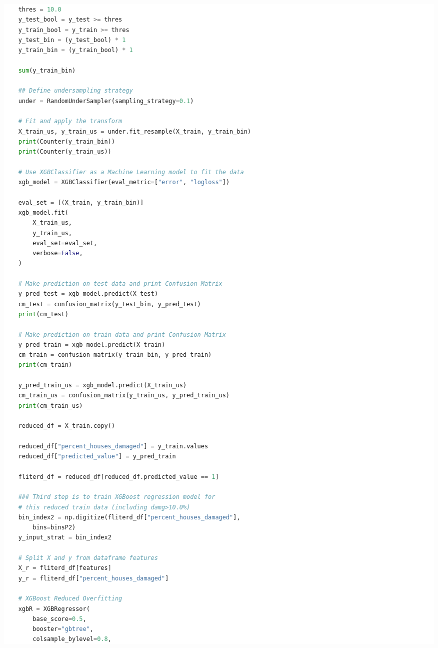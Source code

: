 ```python
    thres = 10.0
    y_test_bool = y_test >= thres
    y_train_bool = y_train >= thres
    y_test_bin = (y_test_bool) * 1
    y_train_bin = (y_train_bool) * 1

    sum(y_train_bin)

    ## Define undersampling strategy
    under = RandomUnderSampler(sampling_strategy=0.1)

    # Fit and apply the transform
    X_train_us, y_train_us = under.fit_resample(X_train, y_train_bin)
    print(Counter(y_train_bin))
    print(Counter(y_train_us))

    # Use XGBClassifier as a Machine Learning model to fit the data
    xgb_model = XGBClassifier(eval_metric=["error", "logloss"])

    eval_set = [(X_train, y_train_bin)]
    xgb_model.fit(
        X_train_us,
        y_train_us,
        eval_set=eval_set,
        verbose=False,
    )

    # Make prediction on test data and print Confusion Matrix
    y_pred_test = xgb_model.predict(X_test)
    cm_test = confusion_matrix(y_test_bin, y_pred_test)
    print(cm_test)

    # Make prediction on train data and print Confusion Matrix
    y_pred_train = xgb_model.predict(X_train)
    cm_train = confusion_matrix(y_train_bin, y_pred_train)
    print(cm_train)

    y_pred_train_us = xgb_model.predict(X_train_us)
    cm_train_us = confusion_matrix(y_train_us, y_pred_train_us)
    print(cm_train_us)

    reduced_df = X_train.copy()

    reduced_df["percent_houses_damaged"] = y_train.values
    reduced_df["predicted_value"] = y_pred_train

    fliterd_df = reduced_df[reduced_df.predicted_value == 1]

    ### Third step is to train XGBoost regression model for
    # this reduced train data (including damg>10.0%)
    bin_index2 = np.digitize(fliterd_df["percent_houses_damaged"],
        bins=binsP2)
    y_input_strat = bin_index2

    # Split X and y from dataframe features
    X_r = fliterd_df[features]
    y_r = fliterd_df["percent_houses_damaged"]

    # XGBoost Reduced Overfitting
    xgbR = XGBRegressor(
        base_score=0.5,
        booster="gbtree",
        colsample_bylevel=0.8,
```